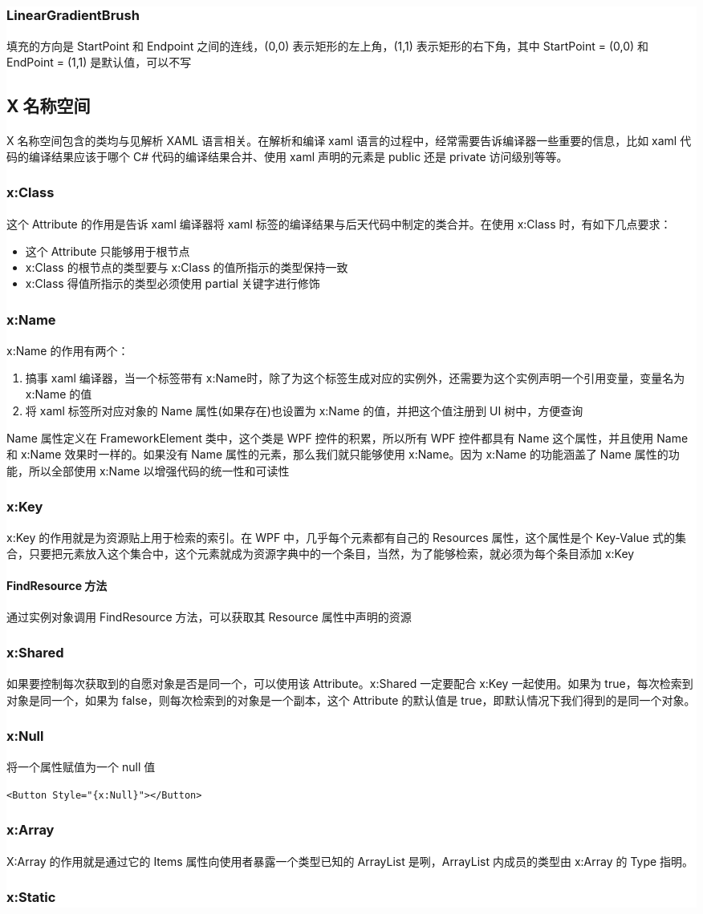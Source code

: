 ### LinearGradientBrush

填充的方向是 StartPoint 和 Endpoint 之间的连线，(0,0) 表示矩形的左上角，(1,1) 表示矩形的右下角，其中 StartPoint = (0,0) 和 EndPoint = (1,1) 是默认值，可以不写

## X 名称空间

X 名称空间包含的类均与见解析 XAML 语言相关。在解析和编译 xaml 语言的过程中，经常需要告诉编译器一些重要的信息，比如 xaml 代码的编译结果应该于哪个 C# 代码的编译结果合并、使用 xaml 声明的元素是 public 还是 private 访问级别等等。

### x:Class

这个 Attribute 的作用是告诉 xaml 编译器将 xaml 标签的编译结果与后天代码中制定的类合并。在使用 x:Class 时，有如下几点要求：

- 这个 Attribute 只能够用于根节点
- x:Class 的根节点的类型要与 x:Class 的值所指示的类型保持一致
- x:Class 得值所指示的类型必须使用 partial 关键字进行修饰

### x:Name

x:Name 的作用有两个：

1. 搞事 xaml 编译器，当一个标签带有 x:Name时，除了为这个标签生成对应的实例外，还需要为这个实例声明一个引用变量，变量名为 x:Name 的值
2. 将 xaml 标签所对应对象的 Name 属性(如果存在)也设置为 x:Name 的值，并把这个值注册到 UI 树中，方便查询

Name 属性定义在 FrameworkElement 类中，这个类是 WPF 控件的积累，所以所有 WPF 控件都具有 Name 这个属性，并且使用 Name 和 x:Name 效果时一样的。如果没有 Name 属性的元素，那么我们就只能够使用 x:Name。因为 x:Name 的功能涵盖了 Name 属性的功能，所以全部使用 x:Name 以增强代码的统一性和可读性

### x:Key

x:Key 的作用就是为资源贴上用于检索的索引。在 WPF 中，几乎每个元素都有自己的 Resources 属性，这个属性是个 Key-Value 式的集合，只要把元素放入这个集合中，这个元素就成为资源字典中的一个条目，当然，为了能够检索，就必须为每个条目添加 x:Key

#### FindResource 方法

通过实例对象调用 FindResource 方法，可以获取其 Resource 属性中声明的资源

### x:Shared

如果要控制每次获取到的自愿对象是否是同一个，可以使用该 Attribute。x:Shared 一定要配合 x:Key 一起使用。如果为 true，每次检索到对象是同一个，如果为 false，则每次检索到的对象是一个副本，这个 Attribute 的默认值是 true，即默认情况下我们得到的是同一个对象。

### x:Null

将一个属性赋值为一个 null 值

```xaml
<Button Style="{x:Null}"></Button>
```

### x:Array

X:Array 的作用就是通过它的 Items 属性向使用者暴露一个类型已知的 ArrayList 是咧，ArrayList 内成员的类型由 x:Array 的 Type 指明。

### x:Static

